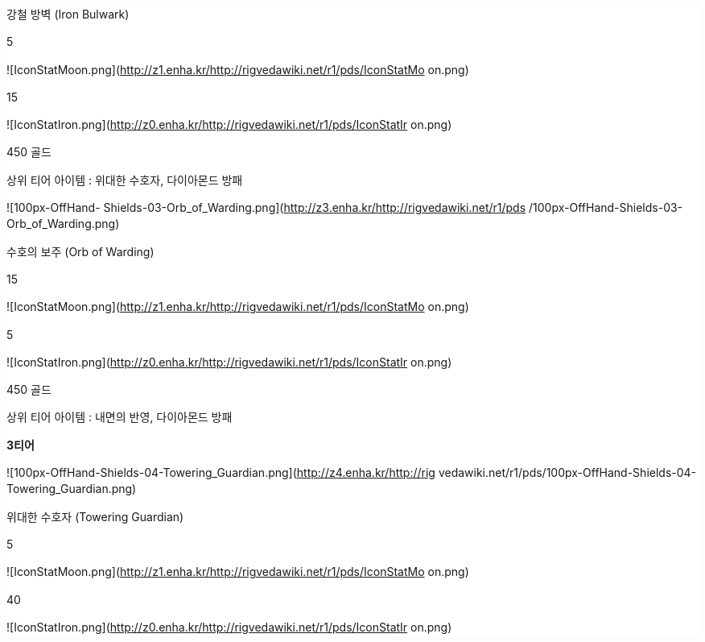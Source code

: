   
강철 방벽 (Iron Bulwark)

5

![IconStatMoon.png](http://z1.enha.kr/http://rigvedawiki.net/r1/pds/IconStatMo
on.png)

  
15

![IconStatIron.png](http://z0.enha.kr/http://rigvedawiki.net/r1/pds/IconStatIr
on.png)

450 골드

상위 티어 아이템 : 위대한 수호자, 다이아몬드 방패

![100px-OffHand-
Shields-03-Orb_of_Warding.png](http://z3.enha.kr/http://rigvedawiki.net/r1/pds
/100px-OffHand-Shields-03-Orb_of_Warding.png)

  
수호의 보주 (Orb of Warding)

15

![IconStatMoon.png](http://z1.enha.kr/http://rigvedawiki.net/r1/pds/IconStatMo
on.png)

  
5

![IconStatIron.png](http://z0.enha.kr/http://rigvedawiki.net/r1/pds/IconStatIr
on.png)

450 골드

상위 티어 아이템 : 내면의 반영, 다이아몬드 방패

**3티어**

![100px-OffHand-Shields-04-Towering_Guardian.png](http://z4.enha.kr/http://rig
vedawiki.net/r1/pds/100px-OffHand-Shields-04-Towering_Guardian.png)

  
위대한 수호자 (Towering Guardian)

5

![IconStatMoon.png](http://z1.enha.kr/http://rigvedawiki.net/r1/pds/IconStatMo
on.png)

  
40

![IconStatIron.png](http://z0.enha.kr/http://rigvedawiki.net/r1/pds/IconStatIr
on.png)
